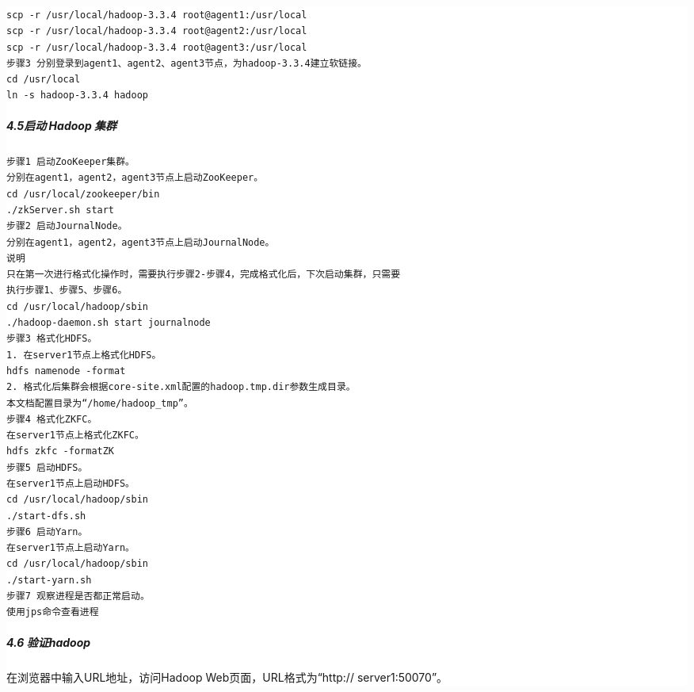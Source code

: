 ```
scp -r /usr/local/hadoop-3.3.4 root@agent1:/usr/local
scp -r /usr/local/hadoop-3.3.4 root@agent2:/usr/local
scp -r /usr/local/hadoop-3.3.4 root@agent3:/usr/local
步骤3 分别登录到agent1、agent2、agent3节点，为hadoop-3.3.4建立软链接。
cd /usr/local
ln -s hadoop-3.3.4 hadoop
```
##### 4.5启动 Hadoop 集群
```
步骤1 启动ZooKeeper集群。
分别在agent1，agent2，agent3节点上启动ZooKeeper。
cd /usr/local/zookeeper/bin
./zkServer.sh start
步骤2 启动JournalNode。
分别在agent1，agent2，agent3节点上启动JournalNode。
说明
只在第一次进行格式化操作时，需要执行步骤2-步骤4，完成格式化后，下次启动集群，只需要
执行步骤1、步骤5、步骤6。
cd /usr/local/hadoop/sbin
./hadoop-daemon.sh start journalnode
步骤3 格式化HDFS。
1. 在server1节点上格式化HDFS。
hdfs namenode -format
2. 格式化后集群会根据core-site.xml配置的hadoop.tmp.dir参数生成目录。
本文档配置目录为“/home/hadoop_tmp”。
步骤4 格式化ZKFC。
在server1节点上格式化ZKFC。
hdfs zkfc -formatZK
步骤5 启动HDFS。
在server1节点上启动HDFS。
cd /usr/local/hadoop/sbin
./start-dfs.sh
步骤6 启动Yarn。
在server1节点上启动Yarn。
cd /usr/local/hadoop/sbin
./start-yarn.sh
步骤7 观察进程是否都正常启动。
使用jps命令查看进程
```
##### 4.6 验证hadoop
在浏览器中输入URL地址，访问Hadoop Web页面，URL格式为“http://
server1:50070”。
